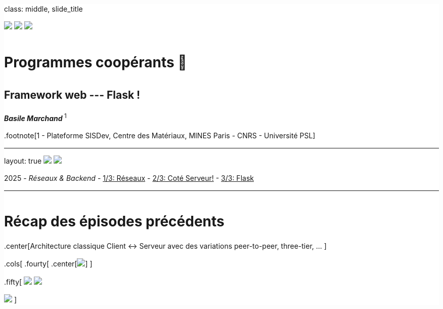 class: middle, slide_title

<img class="slide_title_mpt" src="static/media/logos/logo_mines_paris.png">
<img class="slide_title_cnrs" src="static/media/logos/logo_cnrs.jpg">


<img class="left_panel" src="static/media/logos/mines_paris_lampe.png">

# Programmes coopérants 🚀

## Framework web --- Flask !

<p> <strong><i>Basile Marchand</i></strong><sup> 1</sup></p>

.footnote[1 - Plateforme SISDev, Centre des Matériaux, MINES Paris - CNRS - Université PSL]

---

layout: true
<img class="slide_header_mpt" src="static/media/logos/logo_mines_paris.png">
<img class="slide_header_cnrs" src="static/media/logos/logo_cnrs.jpg">



<div class="slide_footer">
    <div class="wrap">
        <span>2025 - <i> Réseaux & Backend</i>
        - <a href="slides1.html">1/3: Réseaux</a>
        - <a href="slides2.html">2/3: Coté Serveur!</a>
        - <a class="current-slides" href="slides3.html">3/3: Flask</a>
    </div>
</div>

---

# Récap des épisodes précédents

.center[Architecture classique Client <-> Serveur avec des variations peer-to-peer, three-tier, ... ]

.cols[
.fourty[
.center[<img src="static/media/osi-model.svg" width="70%">]
]

.fifty[
<img src="static/media/ip-address.svg" width="30%"> <img src="static/media/http-request.svg" width="40%">

<img src="static/media/server-app.svg" width="400px">
]
